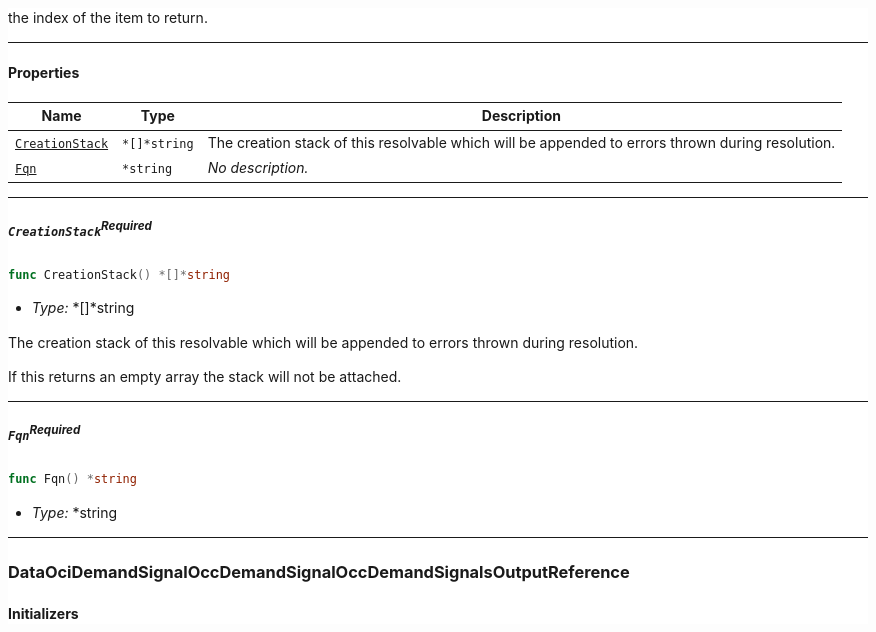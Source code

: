 the index of the item to return.

---


#### Properties <a name="Properties" id="Properties"></a>

| **Name** | **Type** | **Description** |
| --- | --- | --- |
| <code><a href="#rhizo-co-terraform-provider-oci.dataOciDemandSignalOccDemandSignal.DataOciDemandSignalOccDemandSignalOccDemandSignalsList.property.creationStack">CreationStack</a></code> | <code>*[]*string</code> | The creation stack of this resolvable which will be appended to errors thrown during resolution. |
| <code><a href="#rhizo-co-terraform-provider-oci.dataOciDemandSignalOccDemandSignal.DataOciDemandSignalOccDemandSignalOccDemandSignalsList.property.fqn">Fqn</a></code> | <code>*string</code> | *No description.* |

---

##### `CreationStack`<sup>Required</sup> <a name="CreationStack" id="rhizo-co-terraform-provider-oci.dataOciDemandSignalOccDemandSignal.DataOciDemandSignalOccDemandSignalOccDemandSignalsList.property.creationStack"></a>

```go
func CreationStack() *[]*string
```

- *Type:* *[]*string

The creation stack of this resolvable which will be appended to errors thrown during resolution.

If this returns an empty array the stack will not be attached.

---

##### `Fqn`<sup>Required</sup> <a name="Fqn" id="rhizo-co-terraform-provider-oci.dataOciDemandSignalOccDemandSignal.DataOciDemandSignalOccDemandSignalOccDemandSignalsList.property.fqn"></a>

```go
func Fqn() *string
```

- *Type:* *string

---


### DataOciDemandSignalOccDemandSignalOccDemandSignalsOutputReference <a name="DataOciDemandSignalOccDemandSignalOccDemandSignalsOutputReference" id="rhizo-co-terraform-provider-oci.dataOciDemandSignalOccDemandSignal.DataOciDemandSignalOccDemandSignalOccDemandSignalsOutputReference"></a>

#### Initializers <a name="Initializers" id="rhizo-co-terraform-provider-oci.dataOciDemandSignalOccDemandSignal.DataOciDemandSignalOccDemandSignalOccDemandSignalsOutputReference.Initializer"></a>
